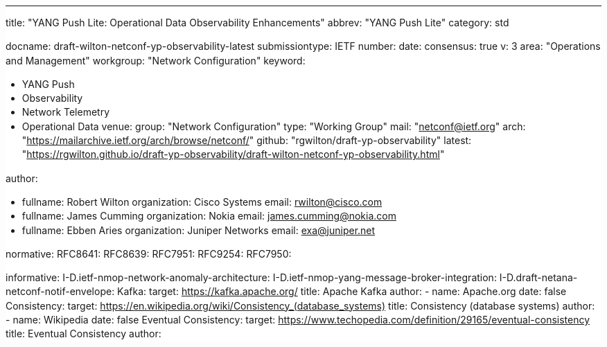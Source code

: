 ---
title: "YANG Push Lite: Operational Data Observability Enhancements"
abbrev: "YANG Push Lite"
category: std

docname: draft-wilton-netconf-yp-observability-latest
submissiontype: IETF
number:
date:
consensus: true
v: 3
area: "Operations and Management"
workgroup: "Network Configuration"
keyword:
 - YANG Push
 - Observability
 - Network Telemetry
 - Operational Data
venue:
  group: "Network Configuration"
  type: "Working Group"
  mail: "netconf@ietf.org"
  arch: "https://mailarchive.ietf.org/arch/browse/netconf/"
  github: "rgwilton/draft-yp-observability"
  latest: "https://rgwilton.github.io/draft-yp-observability/draft-wilton-netconf-yp-observability.html"

author:
  - fullname: Robert Wilton
    organization: Cisco Systems
    email: rwilton@cisco.com
  - fullname: James Cumming
    organization: Nokia
    email: james.cumming@nokia.com
  - fullname: Ebben Aries
    organization: Juniper Networks
    email: exa@juniper.net

normative:
  RFC8641:
  RFC8639:
  RFC7951:
  RFC9254:
  RFC7950:

informative:
  I-D.ietf-nmop-network-anomaly-architecture:
  I-D.ietf-nmop-yang-message-broker-integration:
  I-D.draft-netana-netconf-notif-envelope:
  Kafka:
    target: https://kafka.apache.org/
    title: Apache Kafka
    author:
      - name: Apache.org
    date: false
  Consistency:
    target: https://en.wikipedia.org/wiki/Consistency_(database_systems)
    title: Consistency (database systems)
    author:
      - name: Wikipedia
    date: false
  Eventual Consistency:
    target: https://www.techopedia.com/definition/29165/eventual-consistency
    title: Eventual Consistency
    author: